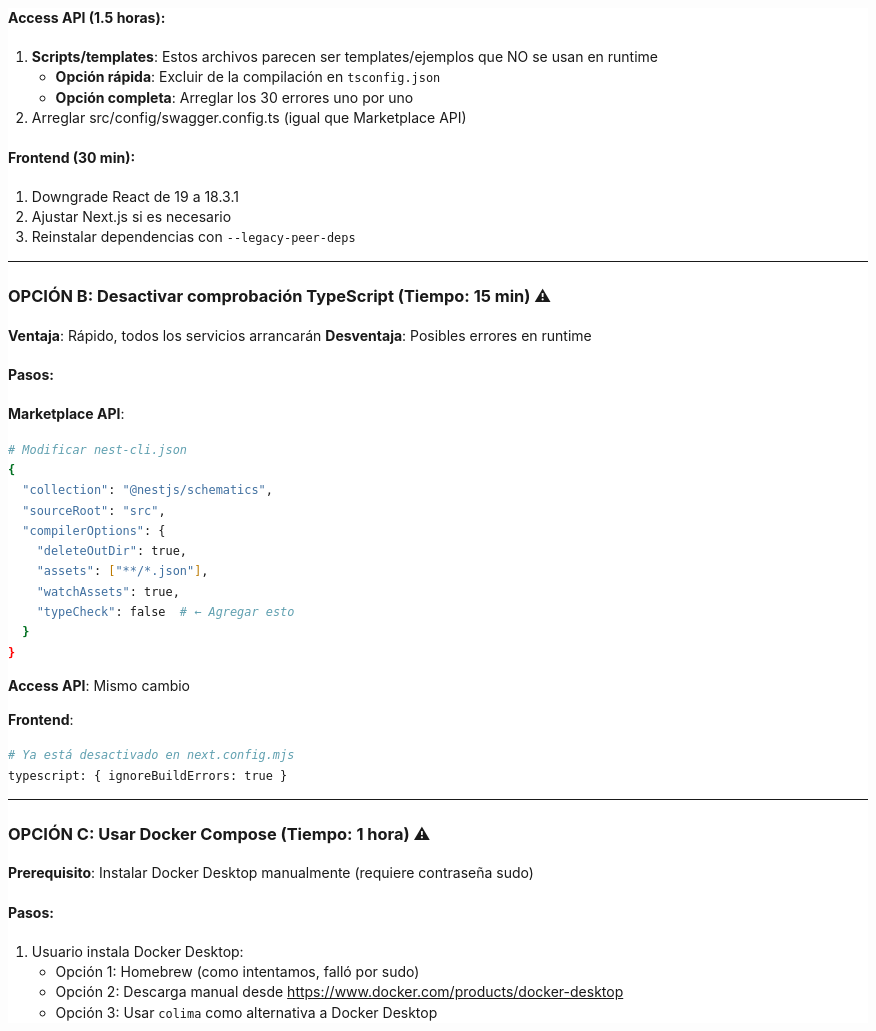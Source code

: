 #### Access API (1.5 horas):
1. **Scripts/templates**: Estos archivos parecen ser templates/ejemplos que NO se usan en runtime
   - **Opción rápida**: Excluir de la compilación en `tsconfig.json`
   - **Opción completa**: Arreglar los 30 errores uno por uno
2. Arreglar src/config/swagger.config.ts (igual que Marketplace API)

#### Frontend (30 min):
1. Downgrade React de 19 a 18.3.1
2. Ajustar Next.js si es necesario
3. Reinstalar dependencias con `--legacy-peer-deps`

---

### OPCIÓN B: Desactivar comprobación TypeScript (Tiempo: 15 min) ⚠️

**Ventaja**: Rápido, todos los servicios arrancarán
**Desventaja**: Posibles errores en runtime

#### Pasos:

**Marketplace API**:
```bash
# Modificar nest-cli.json
{
  "collection": "@nestjs/schematics",
  "sourceRoot": "src",
  "compilerOptions": {
    "deleteOutDir": true,
    "assets": ["**/*.json"],
    "watchAssets": true,
    "typeCheck": false  # ← Agregar esto
  }
}
```

**Access API**: Mismo cambio

**Frontend**:
```bash
# Ya está desactivado en next.config.mjs
typescript: { ignoreBuildErrors: true }
```

---

### OPCIÓN C: Usar Docker Compose (Tiempo: 1 hora) ⚠️

**Prerequisito**: Instalar Docker Desktop manualmente (requiere contraseña sudo)

#### Pasos:
1. Usuario instala Docker Desktop:
   - Opción 1: Homebrew (como intentamos, falló por sudo)
   - Opción 2: Descarga manual desde https://www.docker.com/products/docker-desktop
   - Opción 3: Usar `colima` como alternativa a Docker Desktop
